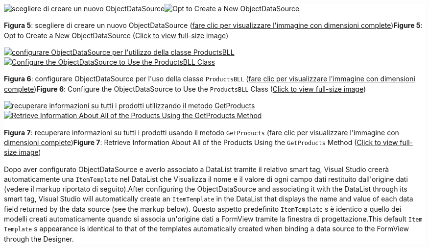<span data-ttu-id="f7742-145">[![scegliere di creare un nuovo ObjectDataSource](displaying-data-with-the-datalist-and-repeater-controls-vb/_static/image10.png)](displaying-data-with-the-datalist-and-repeater-controls-vb/_static/image9.png)</span><span class="sxs-lookup"><span data-stu-id="f7742-145">[![Opt to Create a New ObjectDataSource](displaying-data-with-the-datalist-and-repeater-controls-vb/_static/image10.png)](displaying-data-with-the-datalist-and-repeater-controls-vb/_static/image9.png)</span></span>

<span data-ttu-id="f7742-146">**Figura 5**: scegliere di creare un nuovo ObjectDataSource ([fare clic per visualizzare l'immagine con dimensioni complete](displaying-data-with-the-datalist-and-repeater-controls-vb/_static/image11.png))</span><span class="sxs-lookup"><span data-stu-id="f7742-146">**Figure 5**: Opt to Create a New ObjectDataSource ([Click to view full-size image](displaying-data-with-the-datalist-and-repeater-controls-vb/_static/image11.png))</span></span>

<span data-ttu-id="f7742-147">[![configurare ObjectDataSource per l'utilizzo della classe ProductsBLL](displaying-data-with-the-datalist-and-repeater-controls-vb/_static/image13.png)](displaying-data-with-the-datalist-and-repeater-controls-vb/_static/image12.png)</span><span class="sxs-lookup"><span data-stu-id="f7742-147">[![Configure the ObjectDataSource to Use the ProductsBLL Class](displaying-data-with-the-datalist-and-repeater-controls-vb/_static/image13.png)](displaying-data-with-the-datalist-and-repeater-controls-vb/_static/image12.png)</span></span>

<span data-ttu-id="f7742-148">**Figura 6**: configurare ObjectDataSource per l'uso della classe `ProductsBLL` ([fare clic per visualizzare l'immagine con dimensioni complete](displaying-data-with-the-datalist-and-repeater-controls-vb/_static/image14.png))</span><span class="sxs-lookup"><span data-stu-id="f7742-148">**Figure 6**: Configure the ObjectDataSource to Use the `ProductsBLL` Class ([Click to view full-size image](displaying-data-with-the-datalist-and-repeater-controls-vb/_static/image14.png))</span></span>

<span data-ttu-id="f7742-149">[![recuperare informazioni su tutti i prodotti utilizzando il metodo GetProducts](displaying-data-with-the-datalist-and-repeater-controls-vb/_static/image16.png)](displaying-data-with-the-datalist-and-repeater-controls-vb/_static/image15.png)</span><span class="sxs-lookup"><span data-stu-id="f7742-149">[![Retrieve Information About All of the Products Using the GetProducts Method](displaying-data-with-the-datalist-and-repeater-controls-vb/_static/image16.png)](displaying-data-with-the-datalist-and-repeater-controls-vb/_static/image15.png)</span></span>

<span data-ttu-id="f7742-150">**Figura 7**: recuperare informazioni su tutti i prodotti usando il metodo `GetProducts` ([fare clic per visualizzare l'immagine con dimensioni complete](displaying-data-with-the-datalist-and-repeater-controls-vb/_static/image17.png))</span><span class="sxs-lookup"><span data-stu-id="f7742-150">**Figure 7**: Retrieve Information About All of the Products Using the `GetProducts` Method ([Click to view full-size image](displaying-data-with-the-datalist-and-repeater-controls-vb/_static/image17.png))</span></span>

<span data-ttu-id="f7742-151">Dopo aver configurato ObjectDataSource e averlo associato a DataList tramite il relativo smart tag, Visual Studio creerà automaticamente una `ItemTemplate` nel DataList che Visualizza il nome e il valore di ogni campo dati restituito dall'origine dati (vedere il markup riportato di seguito).</span><span class="sxs-lookup"><span data-stu-id="f7742-151">After configuring the ObjectDataSource and associating it with the DataList through its smart tag, Visual Studio will automatically create an `ItemTemplate` in the DataList that displays the name and value of each data field returned by the data source (see the markup below).</span></span> <span data-ttu-id="f7742-152">Questo aspetto predefinito `ItemTemplate` s è identico a quello dei modelli creati automaticamente quando si associa un'origine dati a FormView tramite la finestra di progettazione.</span><span class="sxs-lookup"><span data-stu-id="f7742-152">This default `ItemTemplate` s appearance is identical to that of the templates automatically created when binding a data source to the FormView through the Designer.</span></span>
